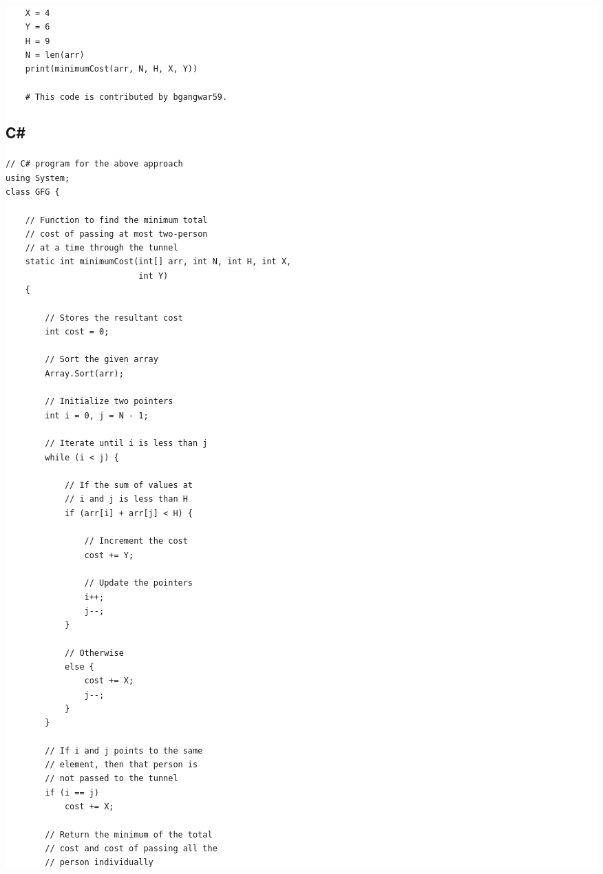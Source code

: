```
    X = 4
    Y = 6
    H = 9
    N = len(arr)
    print(minimumCost(arr, N, H, X, Y))

    # This code is contributed by bgangwar59.
```

## C#

```
// C# program for the above approach
using System;
class GFG {

    // Function to find the minimum total
    // cost of passing at most two-person
    // at a time through the tunnel
    static int minimumCost(int[] arr, int N, int H, int X,
                           int Y)
    {

        // Stores the resultant cost
        int cost = 0;

        // Sort the given array
        Array.Sort(arr);

        // Initialize two pointers
        int i = 0, j = N - 1;

        // Iterate until i is less than j
        while (i < j) {

            // If the sum of values at
            // i and j is less than H
            if (arr[i] + arr[j] < H) {

                // Increment the cost
                cost += Y;

                // Update the pointers
                i++;
                j--;
            }

            // Otherwise
            else {
                cost += X;
                j--;
            }
        }

        // If i and j points to the same
        // element, then that person is
        // not passed to the tunnel
        if (i == j)
            cost += X;

        // Return the minimum of the total
        // cost and cost of passing all the
        // person individually
```